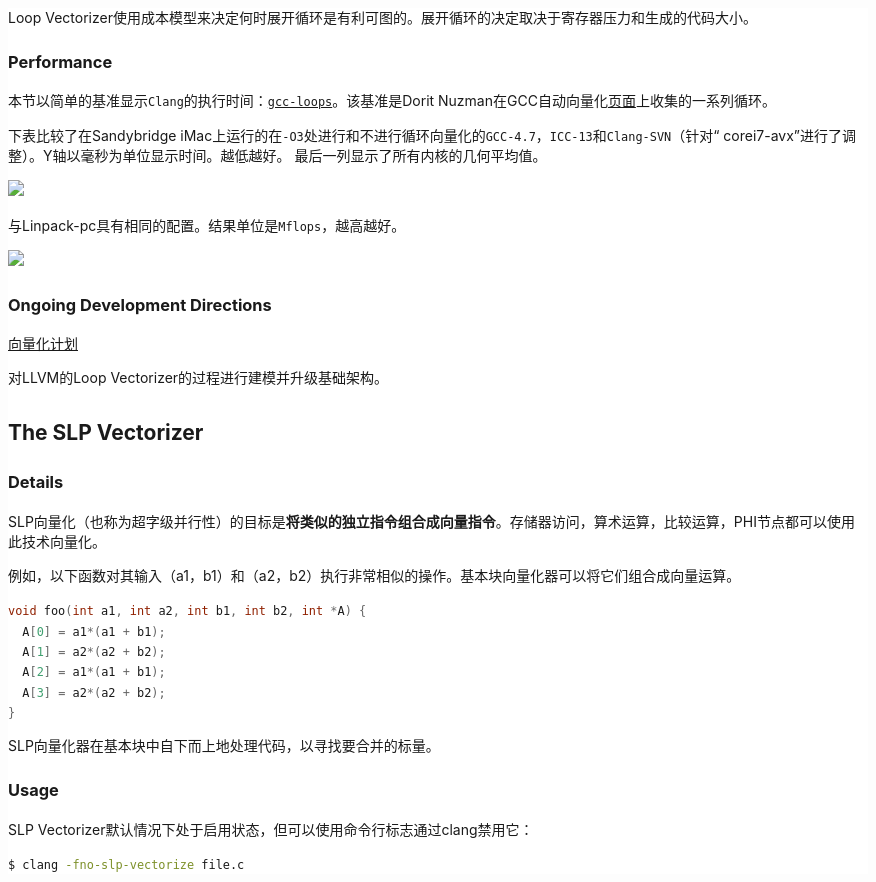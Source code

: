Loop Vectorizer使用成本模型来决定何时展开循环是有利可图的。展开循环的决定取决于寄存器压力和生成的代码大小。

### Performance

本节以简单的基准显示`Clang`的执行时间：[`gcc-loops`](https://github.com/llvm/llvm-test-suite/tree/master/SingleSource/UnitTests/Vectorizer)。该基准是Dorit Nuzman在GCC自动向量化[页面](http://gcc.gnu.org/projects/tree-ssa/vectorization.html)上收集的一系列循环。

下表比较了在Sandybridge iMac上运行的在`-O3`处进行和不进行循环向量化的`GCC-4.7`，`ICC-13`和`Clang-SVN`（针对“ corei7-avx”进行了调整）。Y轴以毫秒为单位显示时间。越低越好。 最后一列显示了所有内核的几何平均值。

![](../Images/gcc-loops.png)

与Linpack-pc具有相同的配置。结果单位是`Mflops`，越高越好。

![](../Images/linpack-pc.png)

### Ongoing Development Directions

[向量化计划](https://llvm.org/docs/Proposals/VectorizationPlan.html)

对LLVM的Loop Vectorizer的过程进行建模并升级基础架构。
## The SLP Vectorizer
### Details
SLP向量化（也称为超字级并行性）的目标是**将类似的独立指令组合成向量指令**。存储器访问，算术运算，比较运算，PHI节点都可以使用此技术向量化。

例如，以下函数对其输入（a1，b1）和（a2，b2）执行非常相似的操作。基本块向量化器可以将它们组合成向量运算。
```c
void foo(int a1, int a2, int b1, int b2, int *A) {
  A[0] = a1*(a1 + b1);
  A[1] = a2*(a2 + b2);
  A[2] = a1*(a1 + b1);
  A[3] = a2*(a2 + b2);
}
```
SLP向量化器在基本块中自下而上地处理代码，以寻找要合并的标量。
### Usage

SLP Vectorizer默认情况下处于启用状态，但可以使用命令行标志通过clang禁用它：

```bash
$ clang -fno-slp-vectorize file.c
```